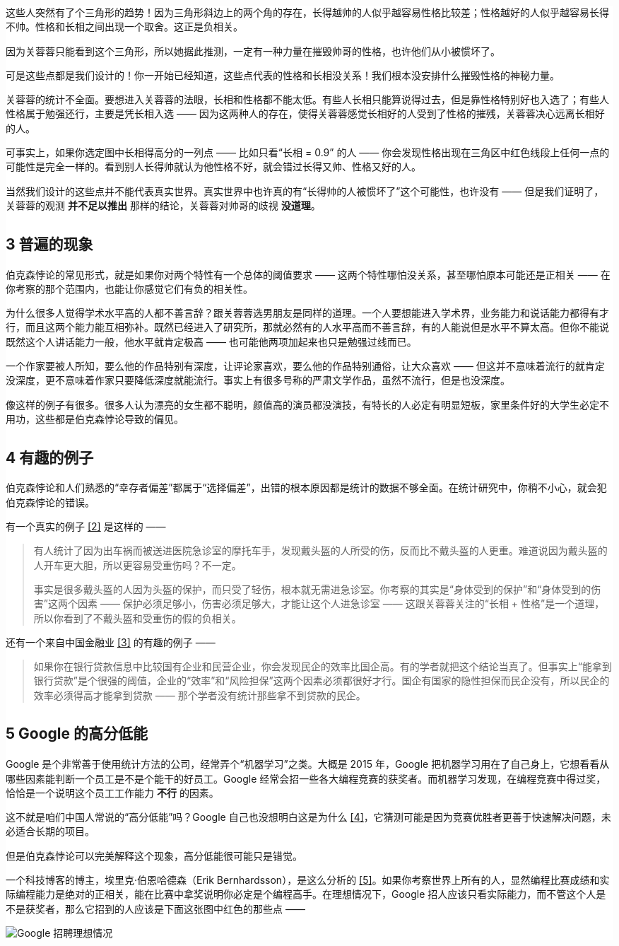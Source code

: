 这些人突然有了个三角形的趋势！因为三角形斜边上的两个角的存在，长得越帅的人似乎越容易性格比较差；性格越好的人似乎越容易长得不帅。性格和长相之间出现一个取舍。这正是负相关。

因为关蓉蓉只能看到这个三角形，所以她据此推测，一定有一种力量在摧毁帅哥的性格，也许他们从小被惯坏了。

可是这些点都是我们设计的！你一开始已经知道，这些点代表的性格和长相没关系！我们根本没安排什么摧毁性格的神秘力量。

关蓉蓉的统计不全面。要想进入关蓉蓉的法眼，长相和性格都不能太低。有些人长相只能算说得过去，但是靠性格特别好也入选了；有些人性格属于勉强还行，主要是凭长相入选 —— 因为这两种人的存在，使得关蓉蓉感觉长相好的人受到了性格的摧残，关蓉蓉决心远离长相好的人。

可事实上，如果你选定图中长相得高分的一列点 —— 比如只看“长相 = 0.9” 的人 —— 你会发现性格出现在三角区中红色线段上任何一点的可能性是完全一样的。看到别人长得帅就认为他性格不好，就会错过长得又帅、性格又好的人。

当然我们设计的这些点并不能代表真实世界。真实世界中也许真的有“长得帅的人被惯坏了”这个可能性，也许没有 —— 但是我们证明了，关蓉蓉的观测 **并不足以推出** 那样的结论，关蓉蓉对帅哥的歧视 **没道理**。

## 3 普遍的现象

伯克森悖论的常见形式，就是如果你对两个特性有一个总体的阈值要求 —— 这两个特性哪怕没关系，甚至哪怕原本可能还是正相关 —— 在你考察的那个范围内，也能让你感觉它们有负的相关性。

为什么很多人觉得学术水平高的人都不善言辞？跟关蓉蓉选男朋友是同样的道理。一个人要想能进入学术界，业务能力和说话能力都得有才行，而且这两个能力能互相弥补。既然已经进入了研究所，那就必然有的人水平高而不善言辞，有的人能说但是水平不算太高。但你不能说既然这个人讲话能力一般，他水平就肯定极高 —— 也可能他两项加起来也只是勉强过线而已。

一个作家要被人所知，要么他的作品特别有深度，让评论家喜欢，要么他的作品特别通俗，让大众喜欢 —— 但这并不意味着流行的就肯定没深度，更不意味着作家只要降低深度就能流行。事实上有很多号称的严肃文学作品，虽然不流行，但是也没深度。

像这样的例子有很多。很多人认为漂亮的女生都不聪明，颜值高的演员都没演技，有特长的人必定有明显短板，家里条件好的大学生必定不用功，这些都是伯克森悖论导致的偏见。


<div class="anchor" id="you-qv-de-li-zi"></div>

## 4 有趣的例子

伯克森悖论和人们熟悉的“幸存者偏差”都属于“选择偏差”，出错的根本原因都是统计的数据不够全面。在统计研究中，你稍不小心，就会犯伯克森悖论的错误。

有一个真实的例子 [[2]](#references) 是这样的 ——

> 有人统计了因为出车祸而被送进医院急诊室的摩托车手，发现戴头盔的人所受的伤，反而比不戴头盔的人更重。难道说因为戴头盔的人开车更大胆，所以更容易受重伤吗？不一定。
>
> 事实是很多戴头盔的人因为头盔的保护，而只受了轻伤，根本就无需进急诊室。你考察的其实是“身体受到的保护”和“身体受到的伤害”这两个因素 —— 保护必须足够小，伤害必须足够大，才能让这个人进急诊室 —— 这跟关蓉蓉关注的“长相 + 性格”是一个道理，所以你看到了不戴头盔和受重伤的假的负相关。

还有一个来自中国金融业 [[3]](#references) 的有趣的例子 ——

> 如果你在银行贷款信息中比较国有企业和民营企业，你会发现民企的效率比国企高。有的学者就把这个结论当真了。但事实上“能拿到银行贷款”是个很强的阈值，企业的“效率”和“风险担保”这两个因素必须都很好才行。国企有国家的隐性担保而民企没有，所以民企的效率必须得高才能拿到贷款 —— 那个学者没有统计那些拿不到贷款的民企。

## 5 Google 的高分低能

Google 是个非常善于使用统计方法的公司，经常弄个“机器学习”之类。大概是 2015 年，Google 把机器学习用在了自己身上，它想看看从哪些因素能判断一个员工是不是个能干的好员工。Google 经常会招一些各大编程竞赛的获奖者。而机器学习发现，在编程竞赛中得过奖，恰恰是一个说明这个员工工作能力 **不行** 的因素。

这不就是咱们中国人常说的“高分低能”吗？Google 自己也没想明白这是为什么 [[4]](#references)，它猜测可能是因为竞赛优胜者更善于快速解决问题，未必适合长期的项目。

但是伯克森悖论可以完美解释这个现象，高分低能很可能只是错觉。

一个科技博客的博主，埃里克·伯恩哈德森（Erik Bernhardsson），是这么分析的 [[5]](#references)。如果你考察世界上所有的人，显然编程比赛成绩和实际编程能力是绝对的正相关，能在比赛中拿奖说明你必定是个编程高手。在理想情况下，Google 招人应该只看实际能力，而不管这个人是不是获奖者，那么它招到的人应该是下面这张图中红色的那些点 ——

![Google 招聘理想情况](http://static.sunyt.site/gu-ge-zhao-pin-li-xiang-qing-kuang.jpg)
